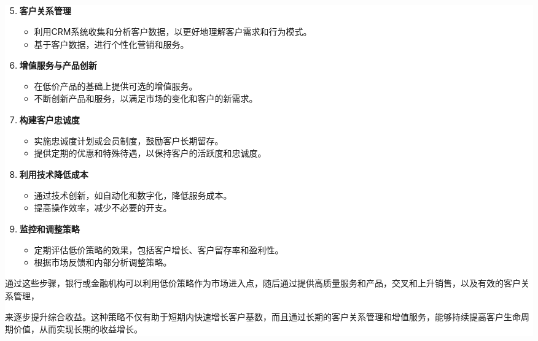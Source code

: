 5. **客户关系管理**
   - 利用CRM系统收集和分析客户数据，以更好地理解客户需求和行为模式。
   - 基于客户数据，进行个性化营销和服务。

6. **增值服务与产品创新**
   - 在低价产品的基础上提供可选的增值服务。
   - 不断创新产品和服务，以满足市场的变化和客户的新需求。

7. **构建客户忠诚度**
   - 实施忠诚度计划或会员制度，鼓励客户长期留存。
   - 提供定期的优惠和特殊待遇，以保持客户的活跃度和忠诚度。

8. **利用技术降低成本**
   - 通过技术创新，如自动化和数字化，降低服务成本。
   - 提高操作效率，减少不必要的开支。

9. **监控和调整策略**
   - 定期评估低价策略的效果，包括客户增长、客户留存率和盈利性。
   - 根据市场反馈和内部分析调整策略。

通过这些步骤，银行或金融机构可以利用低价策略作为市场进入点，随后通过提供高质量服务和产品，交叉和上升销售，以及有效的客户关系管理，

来逐步提升综合收益。这种策略不仅有助于短期内快速增长客户基数，而且通过长期的客户关系管理和增值服务，能够持续提高客户生命周期价值，从而实现长期的收益增长。

